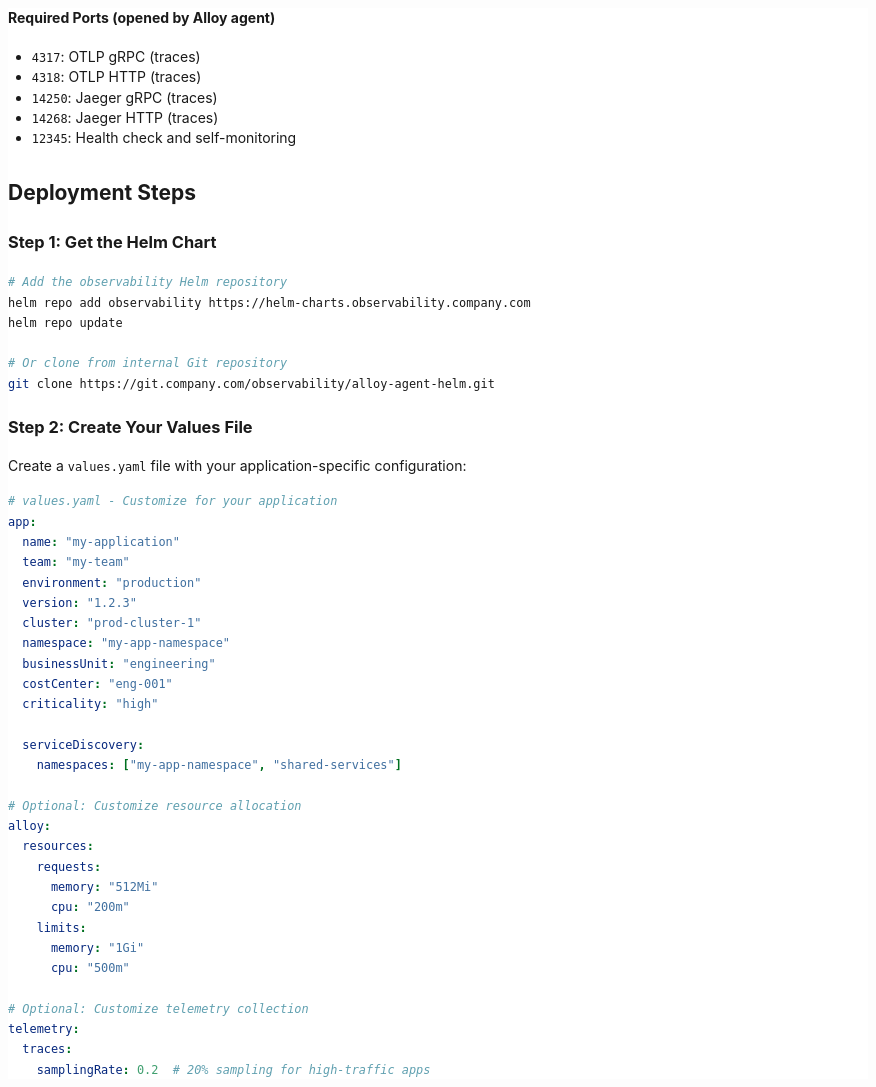 #### Required Ports (opened by Alloy agent)

- `4317`: OTLP gRPC (traces)
- `4318`: OTLP HTTP (traces)
- `14250`: Jaeger gRPC (traces)
- `14268`: Jaeger HTTP (traces)
- `12345`: Health check and self-monitoring

## Deployment Steps

### Step 1: Get the Helm Chart

```bash
# Add the observability Helm repository
helm repo add observability https://helm-charts.observability.company.com
helm repo update

# Or clone from internal Git repository
git clone https://git.company.com/observability/alloy-agent-helm.git
```

### Step 2: Create Your Values File

Create a `values.yaml` file with your application-specific configuration:

```yaml
# values.yaml - Customize for your application
app:
  name: "my-application"
  team: "my-team"
  environment: "production"
  version: "1.2.3"
  cluster: "prod-cluster-1"
  namespace: "my-app-namespace"
  businessUnit: "engineering"
  costCenter: "eng-001"
  criticality: "high"
  
  serviceDiscovery:
    namespaces: ["my-app-namespace", "shared-services"]

# Optional: Customize resource allocation
alloy:
  resources:
    requests:
      memory: "512Mi"
      cpu: "200m"
    limits:
      memory: "1Gi"
      cpu: "500m"

# Optional: Customize telemetry collection
telemetry:
  traces:
    samplingRate: 0.2  # 20% sampling for high-traffic apps
```
